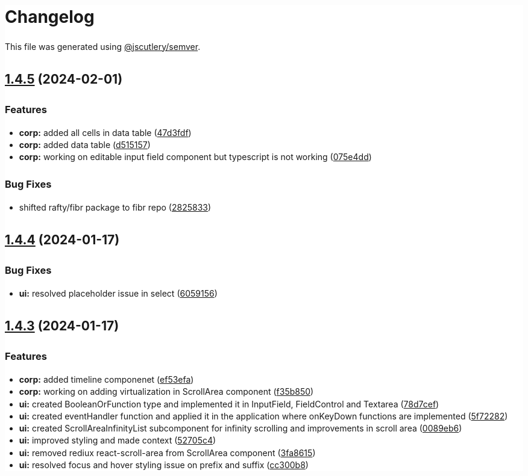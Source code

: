 # Changelog

This file was generated using [@jscutlery/semver](https://github.com/jscutlery/semver).

## [1.4.5](https://github.com/rhinobase/raftyui/compare/ui-1.4.4...ui-1.4.5) (2024-02-01)


### Features

* **corp:** added all cells in data table ([47d3fdf](https://github.com/rhinobase/raftyui/commit/47d3fdf7a7a0d9fb180d885a0c2e1a1e19e446d6))
* **corp:** added data table ([d515157](https://github.com/rhinobase/raftyui/commit/d515157da162fc9ee9a1cc770b4918a850593f0a))
* **corp:** working on editable input field component but typescript is not working ([075e4dd](https://github.com/rhinobase/raftyui/commit/075e4ddc51d7d406358db262692c07608542e776))


### Bug Fixes

* shifted rafty/fibr package to fibr repo ([2825833](https://github.com/rhinobase/raftyui/commit/2825833ac7f5b4e9e0d977c6d658065f9f61c94f))

## [1.4.4](https://github.com/rhinobase/raftyui/compare/ui-1.4.3...ui-1.4.4) (2024-01-17)


### Bug Fixes

* **ui:** resolved placeholder issue in select ([6059156](https://github.com/rhinobase/raftyui/commit/605915637ab1be200a13aacd4aabcb920d7291fb))

## [1.4.3](https://github.com/rhinobase/raftyui/compare/ui-1.4.2...ui-1.4.3) (2024-01-17)


### Features

* **corp:** added timeline componenet ([ef53efa](https://github.com/rhinobase/raftyui/commit/ef53efabeb6d326a1e7c3d9ac4d824b4d858fcbf))
* **corp:** working on adding virtualization in ScrollArea component ([f35b850](https://github.com/rhinobase/raftyui/commit/f35b8506e21188f008f6e2f6c121f63defa23d33))
* **ui:** created BooleanOrFunction type and implemented it in InputField, FieldControl and Textarea ([78d7cef](https://github.com/rhinobase/raftyui/commit/78d7cef215d7ae1088580c9225d9c0aa7381446b))
* **ui:** created eventHandler function and applied it in the application where onKeyDown functions are implemented ([5f72282](https://github.com/rhinobase/raftyui/commit/5f7228292e78246ad18f9ee34c0f9fd62b76da2b))
* **ui:** created ScrollAreaInfinityList subcomponent for infinity scrolling and improvements in scroll area ([0089eb6](https://github.com/rhinobase/raftyui/commit/0089eb618d7170201165b3874567187d857123bc))
* **ui:** improved styling and made context ([52705c4](https://github.com/rhinobase/raftyui/commit/52705c4979697ce4c1b1d92784c96cdcf4790346))
* **ui:** removed rediux react-scroll-area from ScrollArea component ([3fa8615](https://github.com/rhinobase/raftyui/commit/3fa8615119df2915fd1bafa344ec2fa0b6df8748))
* **ui:** resolved focus and hover styling issue on prefix and suffix ([cc300b8](https://github.com/rhinobase/raftyui/commit/cc300b858c2afc629926a7872e1f6c8c4d10d44d))
